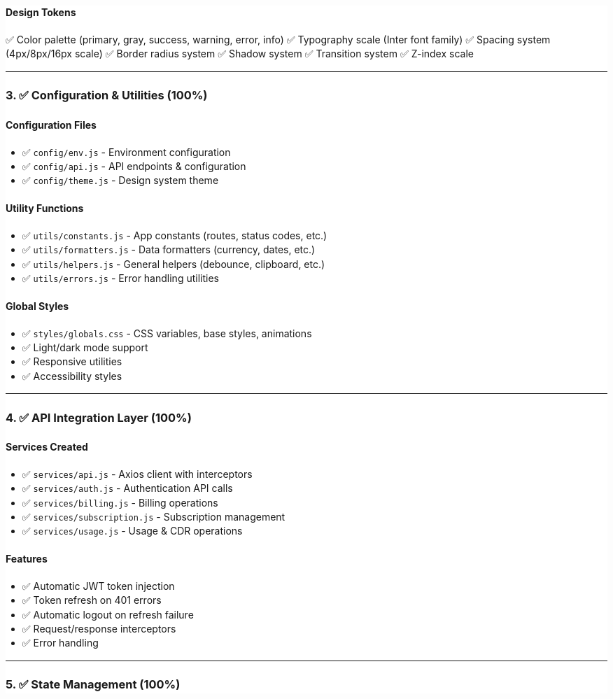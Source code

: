 #### Design Tokens
✅ Color palette (primary, gray, success, warning, error, info)
✅ Typography scale (Inter font family)
✅ Spacing system (4px/8px/16px scale)
✅ Border radius system
✅ Shadow system
✅ Transition system
✅ Z-index scale

---

### 3. ✅ Configuration & Utilities (100%)

#### Configuration Files
- ✅ `config/env.js` - Environment configuration
- ✅ `config/api.js` - API endpoints & configuration
- ✅ `config/theme.js` - Design system theme

#### Utility Functions
- ✅ `utils/constants.js` - App constants (routes, status codes, etc.)
- ✅ `utils/formatters.js` - Data formatters (currency, dates, etc.)
- ✅ `utils/helpers.js` - General helpers (debounce, clipboard, etc.)
- ✅ `utils/errors.js` - Error handling utilities

#### Global Styles
- ✅ `styles/globals.css` - CSS variables, base styles, animations
- ✅ Light/dark mode support
- ✅ Responsive utilities
- ✅ Accessibility styles

---

### 4. ✅ API Integration Layer (100%)

#### Services Created
- ✅ `services/api.js` - Axios client with interceptors
- ✅ `services/auth.js` - Authentication API calls
- ✅ `services/billing.js` - Billing operations
- ✅ `services/subscription.js` - Subscription management
- ✅ `services/usage.js` - Usage & CDR operations

#### Features
- ✅ Automatic JWT token injection
- ✅ Token refresh on 401 errors
- ✅ Automatic logout on refresh failure
- ✅ Request/response interceptors
- ✅ Error handling

---

### 5. ✅ State Management (100%)
